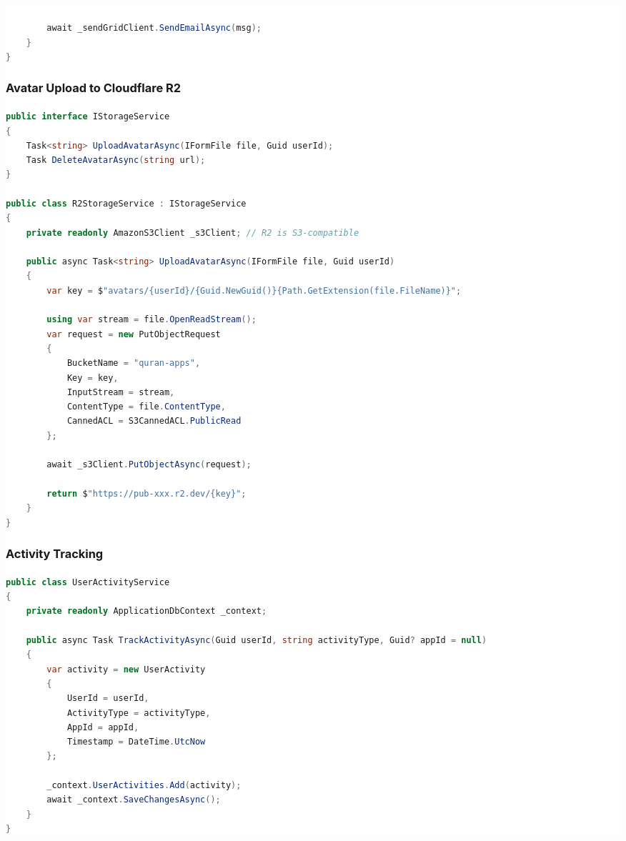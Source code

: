 ```csharp
        
        await _sendGridClient.SendEmailAsync(msg);
    }
}
```

### Avatar Upload to Cloudflare R2
```csharp
public interface IStorageService
{
    Task<string> UploadAvatarAsync(IFormFile file, Guid userId);
    Task DeleteAvatarAsync(string url);
}

public class R2StorageService : IStorageService
{
    private readonly AmazonS3Client _s3Client; // R2 is S3-compatible
    
    public async Task<string> UploadAvatarAsync(IFormFile file, Guid userId)
    {
        var key = $"avatars/{userId}/{Guid.NewGuid()}{Path.GetExtension(file.FileName)}";
        
        using var stream = file.OpenReadStream();
        var request = new PutObjectRequest
        {
            BucketName = "quran-apps",
            Key = key,
            InputStream = stream,
            ContentType = file.ContentType,
            CannedACL = S3CannedACL.PublicRead
        };
        
        await _s3Client.PutObjectAsync(request);
        
        return $"https://pub-xxx.r2.dev/{key}";
    }
}
```

### Activity Tracking
```csharp
public class UserActivityService
{
    private readonly ApplicationDbContext _context;
    
    public async Task TrackActivityAsync(Guid userId, string activityType, Guid? appId = null)
    {
        var activity = new UserActivity
        {
            UserId = userId,
            ActivityType = activityType,
            AppId = appId,
            Timestamp = DateTime.UtcNow
        };
        
        _context.UserActivities.Add(activity);
        await _context.SaveChangesAsync();
    }
}
```
